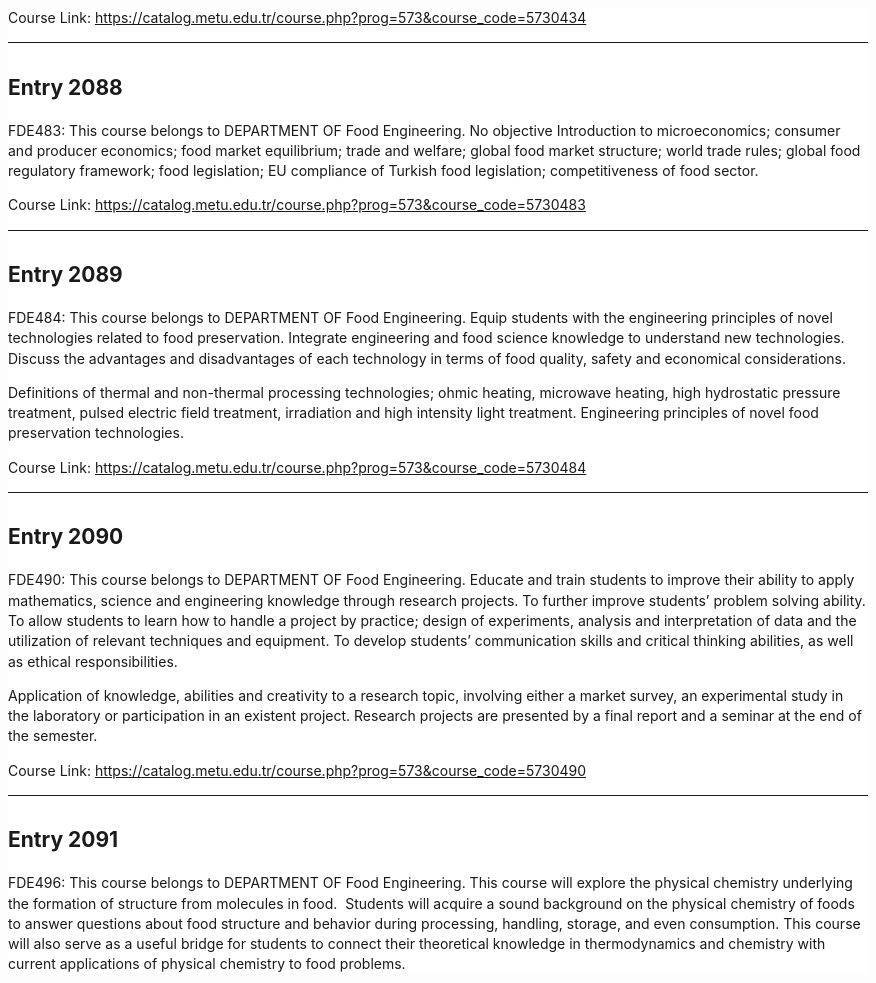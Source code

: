 Course Link: https://catalog.metu.edu.tr/course.php?prog=573&course_code=5730434

---

## Entry 2088

FDE483: This course belongs to DEPARTMENT OF Food Engineering. No objective 
Introduction to microeconomics; consumer and producer economics; food market equilibrium; trade and welfare; global food market structure; world trade rules; global food regulatory framework; food legislation; EU compliance of Turkish food legislation; competitiveness of food sector.

Course Link: https://catalog.metu.edu.tr/course.php?prog=573&course_code=5730483

---

## Entry 2089

FDE484: This course belongs to DEPARTMENT OF Food Engineering. Equip students with the engineering principles of novel technologies related to food preservation. Integrate engineering and food science knowledge to understand new technologies. Discuss the advantages and disadvantages of each technology in terms of food quality, safety and economical considerations.
 
Definitions of thermal and non-thermal processing technologies; ohmic heating, microwave heating, high hydrostatic pressure treatment, pulsed electric field treatment, irradiation and high intensity light treatment. Engineering principles of novel food preservation technologies.

Course Link: https://catalog.metu.edu.tr/course.php?prog=573&course_code=5730484

---

## Entry 2090

FDE490: This course belongs to DEPARTMENT OF Food Engineering. Educate and train students to improve their ability to apply mathematics, science and engineering knowledge through research projects. To further improve students’ problem solving ability. To allow students to learn how to handle a project by practice; design of experiments, analysis and interpretation of data and the utilization of relevant techniques and equipment. To develop students’ communication skills and critical thinking abilities, as well as ethical responsibilities.
 
Application of knowledge, abilities and creativity to a research topic, involving either a market survey, an experimental study in the laboratory or participation in an existent project. Research projects are presented by a final report and a seminar at the end of the semester.

Course Link: https://catalog.metu.edu.tr/course.php?prog=573&course_code=5730490

---

## Entry 2091

FDE496: This course belongs to DEPARTMENT OF Food Engineering. This course will explore the physical chemistry underlying the formation of structure from molecules in food.  Students will acquire a sound background on the physical chemistry of foods to answer questions about food structure and behavior during processing, handling, storage, and even consumption. This course will also serve as a useful bridge for students to connect their theoretical knowledge in thermodynamics and chemistry with current applications of physical chemistry to food problems.
 